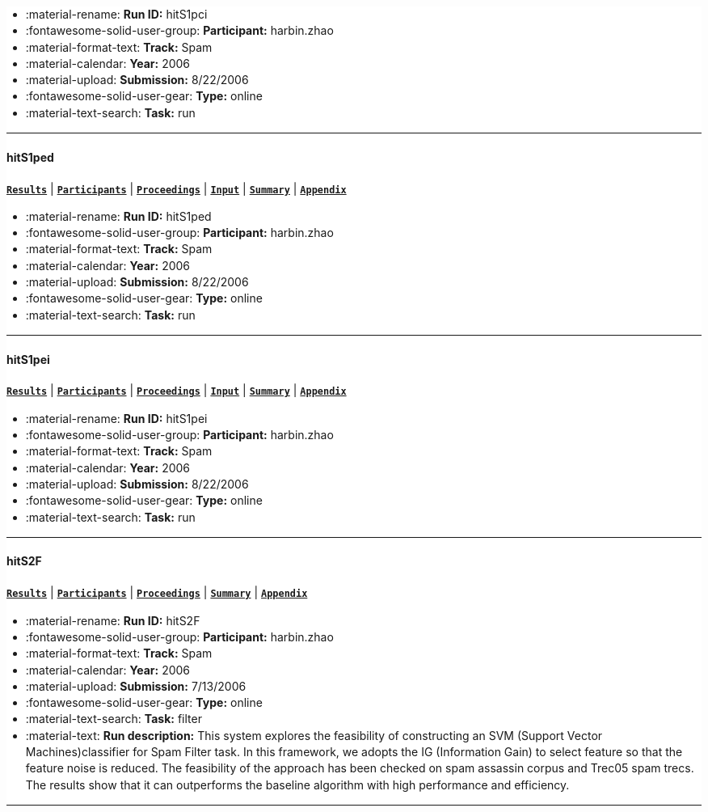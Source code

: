 - :material-rename: **Run ID:** hitS1pci 
- :fontawesome-solid-user-group: **Participant:** harbin.zhao 
- :material-format-text: **Track:** Spam 
- :material-calendar: **Year:** 2006 
- :material-upload: **Submission:** 8/22/2006 
- :fontawesome-solid-user-gear: **Type:** online 
- :material-text-search: **Task:** run 

---
#### hitS1ped 
[**`Results`**](./results.md#hits1ped) | [**`Participants`**](./participants.md#harbinzhao) | [**`Proceedings`**](./proceedings.md#svm-based-spam-filter-with-active-and-online-learning) | [**`Input`**](https://trec.nist.gov/results/trec15/spam/input.hitS1ped.gz) | [**`Summary`**](https://trec.nist.gov/results/trec15/spam/harbin.zhao.tgz) | [**`Appendix`**](https://trec.nist.gov/pubs/trec15/appendices/spam.results.html) 

- :material-rename: **Run ID:** hitS1ped 
- :fontawesome-solid-user-group: **Participant:** harbin.zhao 
- :material-format-text: **Track:** Spam 
- :material-calendar: **Year:** 2006 
- :material-upload: **Submission:** 8/22/2006 
- :fontawesome-solid-user-gear: **Type:** online 
- :material-text-search: **Task:** run 

---
#### hitS1pei 
[**`Results`**](./results.md#hits1pei) | [**`Participants`**](./participants.md#harbinzhao) | [**`Proceedings`**](./proceedings.md#svm-based-spam-filter-with-active-and-online-learning) | [**`Input`**](https://trec.nist.gov/results/trec15/spam/input.hitS1pei.gz) | [**`Summary`**](https://trec.nist.gov/results/trec15/spam/harbin.zhao.tgz) | [**`Appendix`**](https://trec.nist.gov/pubs/trec15/appendices/spam.results.html) 

- :material-rename: **Run ID:** hitS1pei 
- :fontawesome-solid-user-group: **Participant:** harbin.zhao 
- :material-format-text: **Track:** Spam 
- :material-calendar: **Year:** 2006 
- :material-upload: **Submission:** 8/22/2006 
- :fontawesome-solid-user-gear: **Type:** online 
- :material-text-search: **Task:** run 

---
#### hitS2F 
[**`Results`**](./results.md#hits2f) | [**`Participants`**](./participants.md#harbinzhao) | [**`Proceedings`**](./proceedings.md#svm-based-spam-filter-with-active-and-online-learning) | [**`Summary`**](https://trec.nist.gov/results/trec15/spam/harbin.zhao.tgz) | [**`Appendix`**](https://trec.nist.gov/pubs/trec15/appendices/spam.results.html) 

- :material-rename: **Run ID:** hitS2F 
- :fontawesome-solid-user-group: **Participant:** harbin.zhao 
- :material-format-text: **Track:** Spam 
- :material-calendar: **Year:** 2006 
- :material-upload: **Submission:** 7/13/2006 
- :fontawesome-solid-user-gear: **Type:** online 
- :material-text-search: **Task:** filter 
- :material-text: **Run description:** This system explores the feasibility of constructing an SVM (Support Vector Machines)classifier for Spam Filter task. In this framework, we adopts the IG (Information Gain) to select feature so that the feature noise is reduced. The feasibility of the approach has been checked on spam assassin corpus and Trec05 spam trecs. The results show that it can outperforms the baseline algorithm with high performance and efficiency.  

---